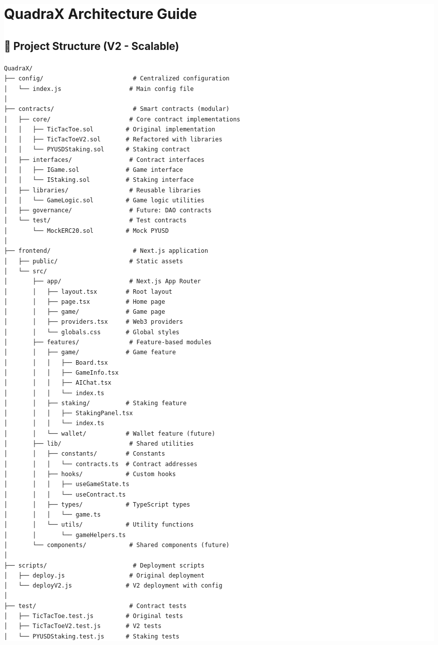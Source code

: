# QuadraX Architecture Guide

## 📐 Project Structure (V2 - Scalable)

```
QuadraX/
├── config/                         # Centralized configuration
│   └── index.js                   # Main config file
│
├── contracts/                      # Smart contracts (modular)
│   ├── core/                      # Core contract implementations
│   │   ├── TicTacToe.sol         # Original implementation
│   │   ├── TicTacToeV2.sol       # Refactored with libraries
│   │   └── PYUSDStaking.sol      # Staking contract
│   ├── interfaces/                # Contract interfaces
│   │   ├── IGame.sol             # Game interface
│   │   └── IStaking.sol          # Staking interface
│   ├── libraries/                 # Reusable libraries
│   │   └── GameLogic.sol         # Game logic utilities
│   ├── governance/                # Future: DAO contracts
│   └── test/                      # Test contracts
│       └── MockERC20.sol         # Mock PYUSD
│
├── frontend/                       # Next.js application
│   ├── public/                    # Static assets
│   └── src/
│       ├── app/                   # Next.js App Router
│       │   ├── layout.tsx        # Root layout
│       │   ├── page.tsx          # Home page
│       │   ├── game/             # Game page
│       │   ├── providers.tsx     # Web3 providers
│       │   └── globals.css       # Global styles
│       ├── features/              # Feature-based modules
│       │   ├── game/             # Game feature
│       │   │   ├── Board.tsx
│       │   │   ├── GameInfo.tsx
│       │   │   ├── AIChat.tsx
│       │   │   └── index.ts
│       │   ├── staking/          # Staking feature
│       │   │   ├── StakingPanel.tsx
│       │   │   └── index.ts
│       │   └── wallet/           # Wallet feature (future)
│       ├── lib/                   # Shared utilities
│       │   ├── constants/        # Constants
│       │   │   └── contracts.ts  # Contract addresses
│       │   ├── hooks/            # Custom hooks
│       │   │   ├── useGameState.ts
│       │   │   └── useContract.ts
│       │   ├── types/            # TypeScript types
│       │   │   └── game.ts
│       │   └── utils/            # Utility functions
│       │       └── gameHelpers.ts
│       └── components/            # Shared components (future)
│
├── scripts/                        # Deployment scripts
│   ├── deploy.js                  # Original deployment
│   └── deployV2.js               # V2 deployment with config
│
├── test/                          # Contract tests
│   ├── TicTacToe.test.js         # Original tests
│   ├── TicTacToeV2.test.js       # V2 tests
│   └── PYUSDStaking.test.js      # Staking tests
```